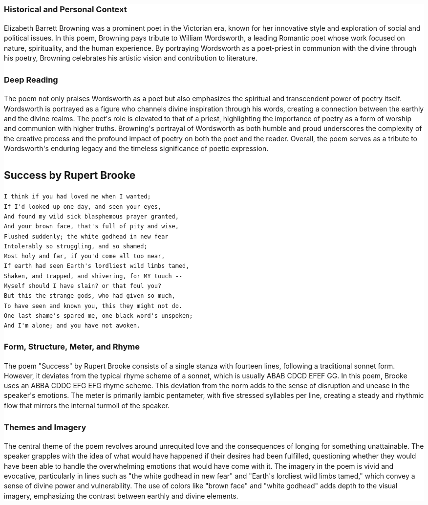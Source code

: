 ### Historical and Personal Context

Elizabeth Barrett Browning was a prominent poet in the Victorian era, known for her innovative style and exploration of social and political issues. In this poem, Browning pays tribute to William Wordsworth, a leading Romantic poet whose work focused on nature, spirituality, and the human experience. By portraying Wordsworth as a poet-priest in communion with the divine through his poetry, Browning celebrates his artistic vision and contribution to literature.

### Deep Reading

The poem not only praises Wordsworth as a poet but also emphasizes the spiritual and transcendent power of poetry itself. Wordsworth is portrayed as a figure who channels divine inspiration through his words, creating a connection between the earthly and the divine realms. The poet's role is elevated to that of a priest, highlighting the importance of poetry as a form of worship and communion with higher truths. Browning's portrayal of Wordsworth as both humble and proud underscores the complexity of the creative process and the profound impact of poetry on both the poet and the reader. Overall, the poem serves as a tribute to Wordsworth's enduring legacy and the timeless significance of poetic expression.

## Success by Rupert Brooke

```
I think if you had loved me when I wanted;
If I'd looked up one day, and seen your eyes,
And found my wild sick blasphemous prayer granted,
And your brown face, that's full of pity and wise,
Flushed suddenly; the white godhead in new fear
Intolerably so struggling, and so shamed;
Most holy and far, if you'd come all too near,
If earth had seen Earth's lordliest wild limbs tamed,
Shaken, and trapped, and shivering, for MY touch --
Myself should I have slain? or that foul you?
But this the strange gods, who had given so much,
To have seen and known you, this they might not do.
One last shame's spared me, one black word's unspoken;
And I'm alone; and you have not awoken.
```

### Form, Structure, Meter, and Rhyme

The poem "Success" by Rupert Brooke consists of a single stanza with fourteen lines, following a traditional sonnet form. However, it deviates from the typical rhyme scheme of a sonnet, which is usually ABAB CDCD EFEF GG. In this poem, Brooke uses an ABBA CDDC EFG EFG rhyme scheme. This deviation from the norm adds to the sense of disruption and unease in the speaker's emotions. The meter is primarily iambic pentameter, with five stressed syllables per line, creating a steady and rhythmic flow that mirrors the internal turmoil of the speaker.

### Themes and Imagery

The central theme of the poem revolves around unrequited love and the consequences of longing for something unattainable. The speaker grapples with the idea of what would have happened if their desires had been fulfilled, questioning whether they would have been able to handle the overwhelming emotions that would have come with it. The imagery in the poem is vivid and evocative, particularly in lines such as "the white godhead in new fear" and "Earth's lordliest wild limbs tamed," which convey a sense of divine power and vulnerability. The use of colors like "brown face" and "white godhead" adds depth to the visual imagery, emphasizing the contrast between earthly and divine elements.
